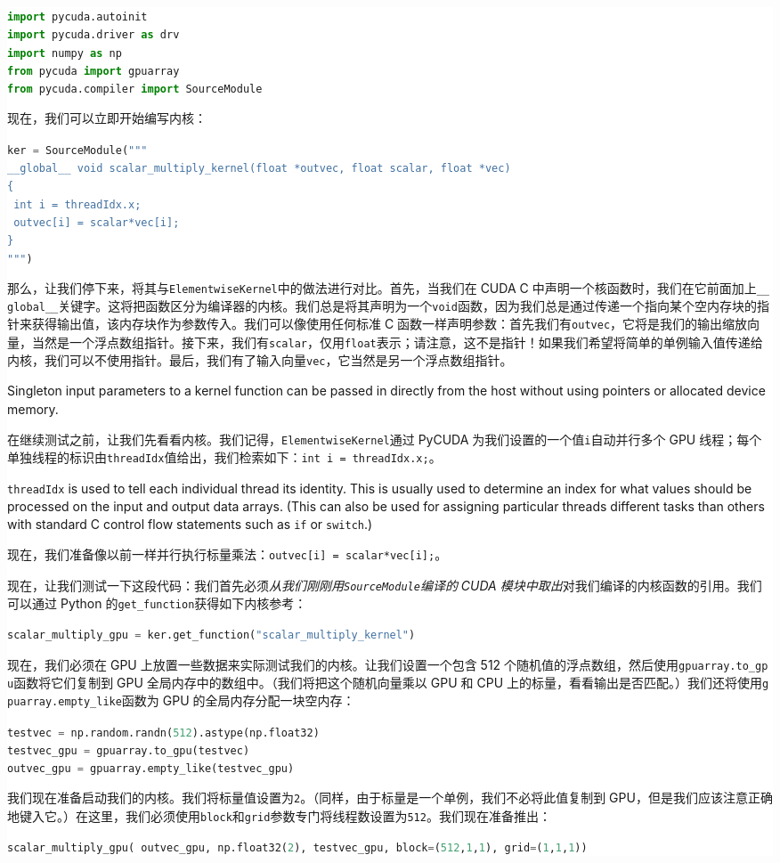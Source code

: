 ```py
import pycuda.autoinit
import pycuda.driver as drv
import numpy as np
from pycuda import gpuarray
from pycuda.compiler import SourceModule
```

现在，我们可以立即开始编写内核：

```py
ker = SourceModule("""
__global__ void scalar_multiply_kernel(float *outvec, float scalar, float *vec)
{
 int i = threadIdx.x;
 outvec[i] = scalar*vec[i];
}
""")
```

那么，让我们停下来，将其与`ElementwiseKernel`中的做法进行对比。首先，当我们在 CUDA C 中声明一个核函数时，我们在它前面加上`__global__`关键字。这将把函数区分为编译器的内核。我们总是将其声明为一个`void`函数，因为我们总是通过传递一个指向某个空内存块的指针来获得输出值，该内存块作为参数传入。我们可以像使用任何标准 C 函数一样声明参数：首先我们有`outvec`，它将是我们的输出缩放向量，当然是一个浮点数组指针。接下来，我们有`scalar`，仅用`float`表示；请注意，这不是指针！如果我们希望将简单的单例输入值传递给内核，我们可以不使用指针。最后，我们有了输入向量`vec`，它当然是另一个浮点数组指针。

Singleton input parameters to a kernel function can be passed in directly from the host without using pointers or allocated device memory. 

在继续测试之前，让我们先看看内核。我们记得，`ElementwiseKernel`通过 PyCUDA 为我们设置的一个值`i`自动并行多个 GPU 线程；每个单独线程的标识由`threadIdx`值给出，我们检索如下：`int i = threadIdx.x;`。

`threadIdx` is used to tell each individual thread its identity. This is usually used to determine an index for what values should be processed on the input and output data arrays. (This can also be used for assigning particular threads different tasks than others with standard C control flow statements such as `if` or `switch`.)

现在，我们准备像以前一样并行执行标量乘法：`outvec[i] = scalar*vec[i];`。

现在，让我们测试一下这段代码：我们首先必须*从我们刚刚用`SourceModule`编译的 CUDA 模块中取出*对我们编译的内核函数的引用。我们可以通过 Python 的`get_function`获得如下内核参考：

```py
scalar_multiply_gpu = ker.get_function("scalar_multiply_kernel")
```

现在，我们必须在 GPU 上放置一些数据来实际测试我们的内核。让我们设置一个包含 512 个随机值的浮点数组，然后使用`gpuarray.to_gpu`函数将它们复制到 GPU 全局内存中的数组中。（我们将把这个随机向量乘以 GPU 和 CPU 上的标量，看看输出是否匹配。）我们还将使用`gpuarray.empty_like`函数为 GPU 的全局内存分配一块空内存：

```py
testvec = np.random.randn(512).astype(np.float32)
testvec_gpu = gpuarray.to_gpu(testvec)
outvec_gpu = gpuarray.empty_like(testvec_gpu)
```

我们现在准备启动我们的内核。我们将标量值设置为`2`。（同样，由于标量是一个单例，我们不必将此值复制到 GPU，但是我们应该注意正确地键入它。）在这里，我们必须使用`block`和`grid`参数专门将线程数设置为`512`。我们现在准备推出：

```py
scalar_multiply_gpu( outvec_gpu, np.float32(2), testvec_gpu, block=(512,1,1), grid=(1,1,1))
```
